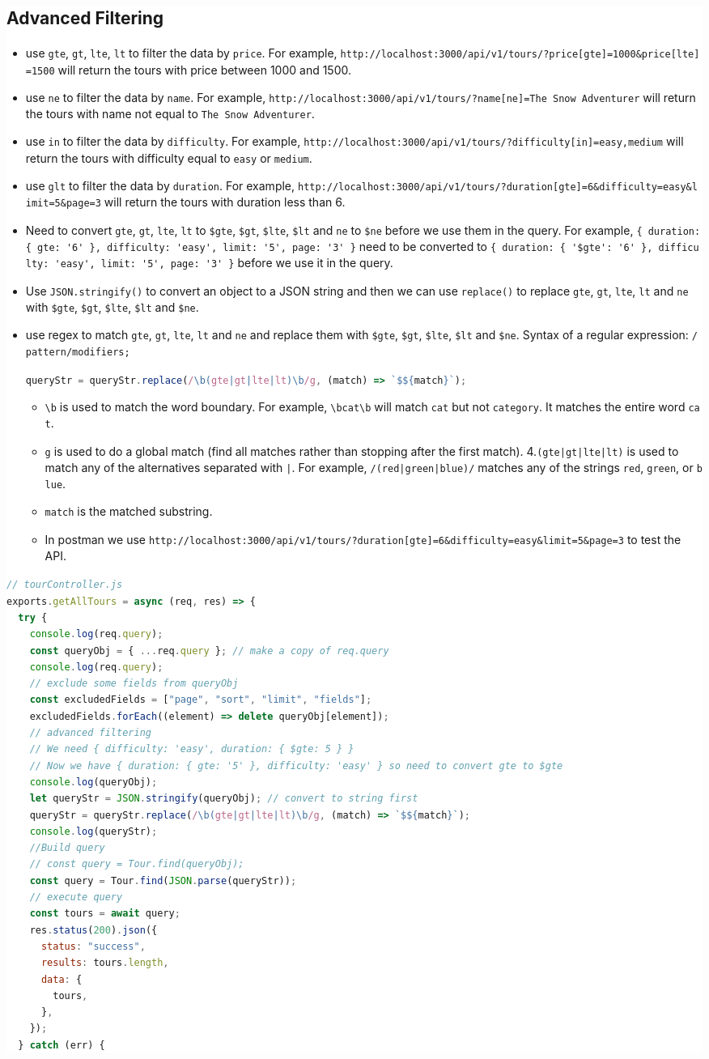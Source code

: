 ## Advanced Filtering

- use `gte`, `gt`, `lte`, `lt` to filter the data by `price`. For example, `http://localhost:3000/api/v1/tours/?price[gte]=1000&price[lte]=1500` will return the tours with price between 1000 and 1500.
- use `ne` to filter the data by `name`. For example, `http://localhost:3000/api/v1/tours/?name[ne]=The Snow Adventurer` will return the tours with name not equal to `The Snow Adventurer`.
- use `in` to filter the data by `difficulty`. For example, `http://localhost:3000/api/v1/tours/?difficulty[in]=easy,medium` will return the tours with difficulty equal to `easy` or `medium`.
- use `glt` to filter the data by `duration`. For example, `http://localhost:3000/api/v1/tours/?duration[gte]=6&difficulty=easy&limit=5&page=3` will return the tours with duration less than 6.
- Need to convert `gte`, `gt`, `lte`, `lt` to `$gte`, `$gt`, `$lte`, `$lt` and `ne` to `$ne` before we use them in the query. For example, `{ duration: { gte: '6' }, difficulty: 'easy', limit: '5', page: '3' }` need to be converted to `{ duration: { '$gte': '6' }, difficulty: 'easy', limit: '5', page: '3' }` before we use it in the query.
- Use `JSON.stringify()` to convert an object to a JSON string and then we can use `replace()` to replace `gte`, `gt`, `lte`, `lt` and `ne` with `$gte`, `$gt`, `$lte`, `$lt` and `$ne`.
- use regex to match `gte`, `gt`, `lte`, `lt` and `ne` and replace them with `$gte`, `$gt`, `$lte`, `$lt` and `$ne`. Syntax of a regular expression: `/pattern/modifiers;`

  ```javascript
  queryStr = queryStr.replace(/\b(gte|gt|lte|lt)\b/g, (match) => `$${match}`);
  ```

  - `\b` is used to match the word boundary. For example, `\bcat\b` will match `cat` but not `category`. It matches the entire word `cat`.

  - `g` is used to do a global match (find all matches rather than stopping after the first match). 4.`(gte|gt|lte|lt)` is used to match any of the alternatives separated with `|`. For example, `/(red|green|blue)/` matches any of the strings `red`, `green`, or `blue`.

  - `match` is the matched substring.

  - In postman we use `http://localhost:3000/api/v1/tours/?duration[gte]=6&difficulty=easy&limit=5&page=3` to test the API.

```javascript
// tourController.js
exports.getAllTours = async (req, res) => {
  try {
    console.log(req.query);
    const queryObj = { ...req.query }; // make a copy of req.query
    console.log(req.query);
    // exclude some fields from queryObj
    const excludedFields = ["page", "sort", "limit", "fields"];
    excludedFields.forEach((element) => delete queryObj[element]);
    // advanced filtering
    // We need { difficulty: 'easy', duration: { $gte: 5 } }
    // Now we have { duration: { gte: '5' }, difficulty: 'easy' } so need to convert gte to $gte
    console.log(queryObj);
    let queryStr = JSON.stringify(queryObj); // convert to string first
    queryStr = queryStr.replace(/\b(gte|gt|lte|lt)\b/g, (match) => `$${match}`);
    console.log(queryStr);
    //Build query
    // const query = Tour.find(queryObj);
    const query = Tour.find(JSON.parse(queryStr));
    // execute query
    const tours = await query;
    res.status(200).json({
      status: "success",
      results: tours.length,
      data: {
        tours,
      },
    });
  } catch (err) {
```